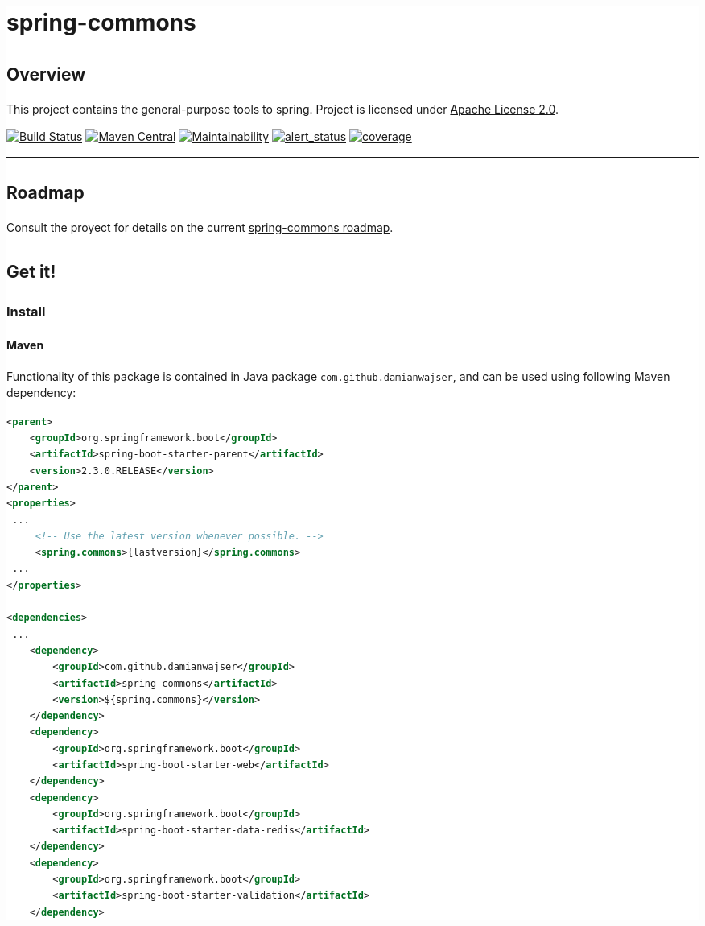 # spring-commons
## Overview
This project contains the general-purpose tools to spring.  Project is licensed under [Apache License 2.0](http://www.apache.org/licenses/LICENSE-2.0).

[![Build Status](https://api.travis-ci.com/damianwajser/spring-commons.svg?branch=master)](https://travis-ci.com/damianwajser/spring-commons) [![Maven Central](https://maven-badges.herokuapp.com/maven-central/com.github.damianwajser/spring-commons/badge.svg)](https://maven-badges.herokuapp.com/maven-central/com.github.damianwajser/spring-commons) [![Maintainability](https://api.codeclimate.com/v1/badges/b3439fa46cd3387eebff/maintainability)](https://codeclimate.com/github/damianwajser/spring-rest-commons-options/maintainability)
[![alert_status](https://sonarcloud.io/api/project_badges/measure?project=damian_wajser-spring-commons&metric=alert_status)](https://sonarcloud.io/dashboard?id=damian_wajser-spring-commons) [![coverage](https://sonarcloud.io/api/project_badges/measure?project=damian_wajser-spring-commons&metric=coverage)](https://sonarcloud.io/dashboard?id=damian_wajser-spring-commons)

-----
## Roadmap
Consult the proyect for details on the current [spring-commons roadmap]([https://github.com/damianwajser/spring-commons/projects/1](https://github.com/damianwajser/spring-commons/projects/1)).

## Get it!
### Install
#### Maven
Functionality of this package is contained in Java package `com.github.damianwajser`, and can be used using following Maven dependency:

```xml
<parent>
    <groupId>org.springframework.boot</groupId>
    <artifactId>spring-boot-starter-parent</artifactId>
    <version>2.3.0.RELEASE</version>
</parent>
<properties>
 ...
     <!-- Use the latest version whenever possible. -->
     <spring.commons>{lastversion}</spring.commons>
 ...
</properties>

<dependencies>
 ...
    <dependency>
        <groupId>com.github.damianwajser</groupId>
        <artifactId>spring-commons</artifactId>
        <version>${spring.commons}</version>
    </dependency>
    <dependency>
        <groupId>org.springframework.boot</groupId>
        <artifactId>spring-boot-starter-web</artifactId>
    </dependency>
    <dependency>
        <groupId>org.springframework.boot</groupId>
        <artifactId>spring-boot-starter-data-redis</artifactId>
    </dependency>
    <dependency>
        <groupId>org.springframework.boot</groupId>
        <artifactId>spring-boot-starter-validation</artifactId>
    </dependency>
```
